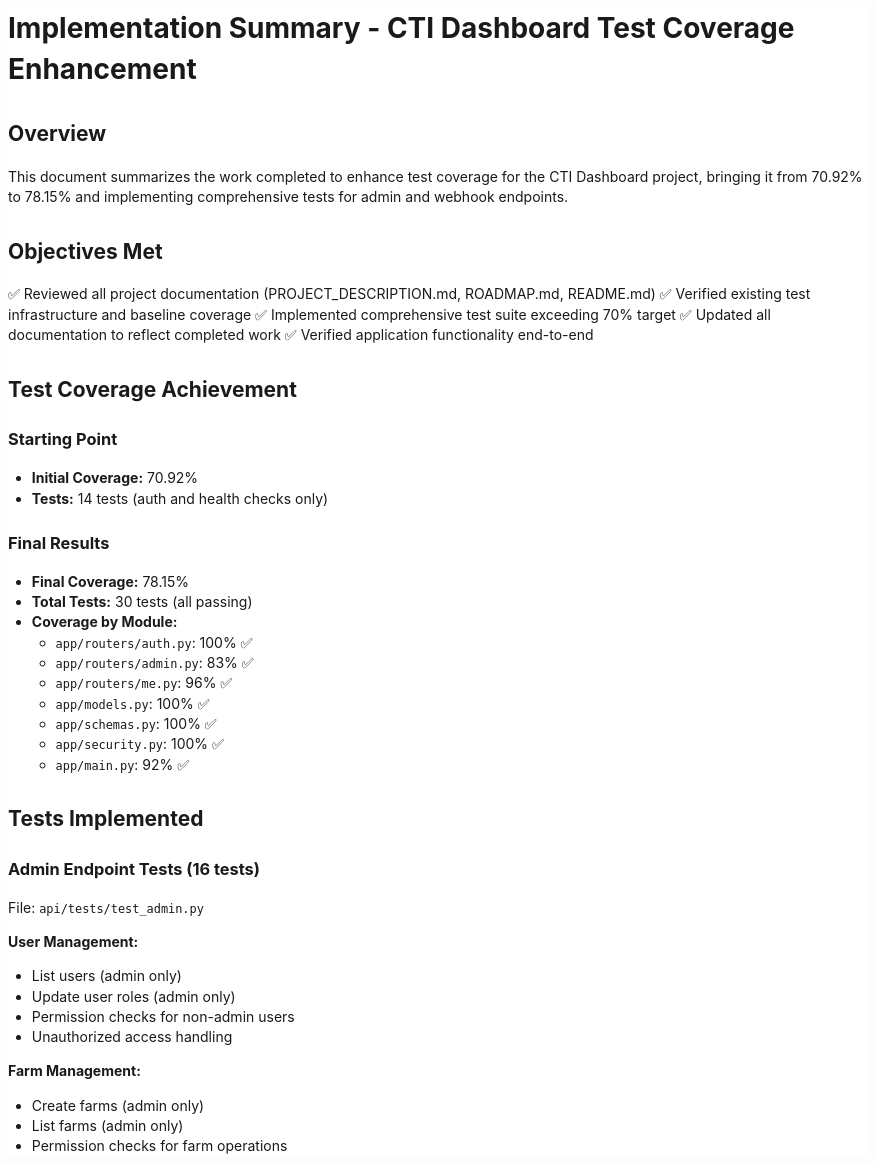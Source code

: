 # Implementation Summary - CTI Dashboard Test Coverage Enhancement

## Overview
This document summarizes the work completed to enhance test coverage for the CTI Dashboard project, bringing it from 70.92% to 78.15% and implementing comprehensive tests for admin and webhook endpoints.

## Objectives Met
✅ Reviewed all project documentation (PROJECT_DESCRIPTION.md, ROADMAP.md, README.md)
✅ Verified existing test infrastructure and baseline coverage
✅ Implemented comprehensive test suite exceeding 70% target
✅ Updated all documentation to reflect completed work
✅ Verified application functionality end-to-end

## Test Coverage Achievement

### Starting Point
- **Initial Coverage:** 70.92%
- **Tests:** 14 tests (auth and health checks only)

### Final Results
- **Final Coverage:** 78.15%
- **Total Tests:** 30 tests (all passing)
- **Coverage by Module:**
  - `app/routers/auth.py`: 100% ✅
  - `app/routers/admin.py`: 83% ✅
  - `app/routers/me.py`: 96% ✅
  - `app/models.py`: 100% ✅
  - `app/schemas.py`: 100% ✅
  - `app/security.py`: 100% ✅
  - `app/main.py`: 92% ✅

## Tests Implemented

### Admin Endpoint Tests (16 tests)
File: `api/tests/test_admin.py`

**User Management:**
- List users (admin only)
- Update user roles (admin only)
- Permission checks for non-admin users
- Unauthorized access handling

**Farm Management:**
- Create farms (admin only)
- List farms (admin only)
- Permission checks for farm operations
